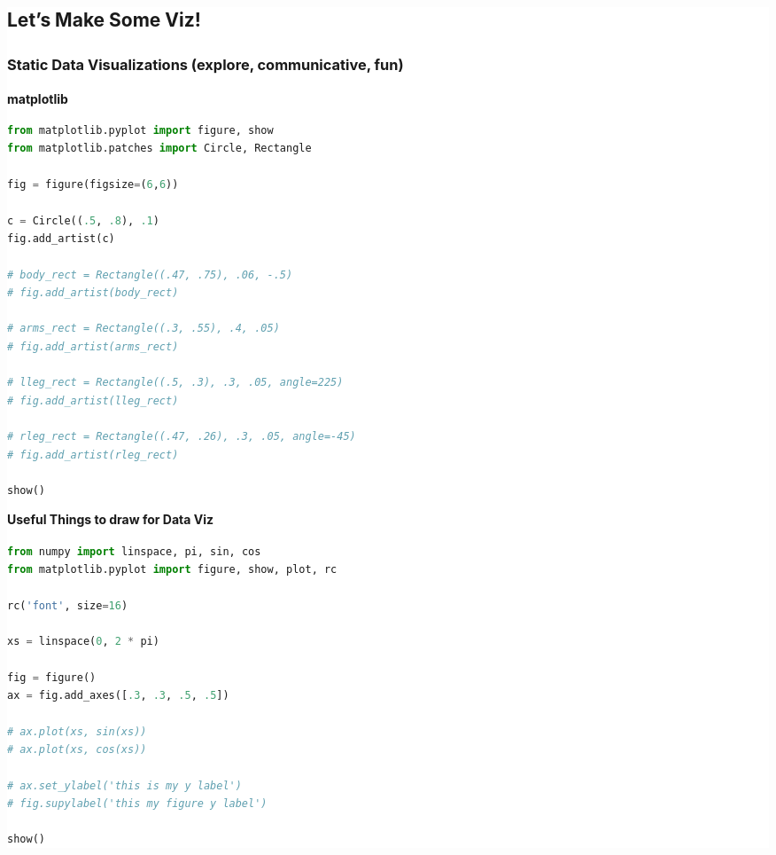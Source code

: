 ## Let’s Make Some Viz!

### Static Data Visualizations (explore, communicative, fun)

**matplotlib**

```python
from matplotlib.pyplot import figure, show
from matplotlib.patches import Circle, Rectangle

fig = figure(figsize=(6,6))

c = Circle((.5, .8), .1)
fig.add_artist(c)

# body_rect = Rectangle((.47, .75), .06, -.5)
# fig.add_artist(body_rect)

# arms_rect = Rectangle((.3, .55), .4, .05)
# fig.add_artist(arms_rect)

# lleg_rect = Rectangle((.5, .3), .3, .05, angle=225)
# fig.add_artist(lleg_rect)

# rleg_rect = Rectangle((.47, .26), .3, .05, angle=-45)
# fig.add_artist(rleg_rect)

show()
```

**Useful Things to draw for Data Viz**

```python
from numpy import linspace, pi, sin, cos
from matplotlib.pyplot import figure, show, plot, rc

rc('font', size=16)

xs = linspace(0, 2 * pi)

fig = figure()
ax = fig.add_axes([.3, .3, .5, .5])

# ax.plot(xs, sin(xs))
# ax.plot(xs, cos(xs))

# ax.set_ylabel('this is my y label')
# fig.supylabel('this my figure y label')

show()
```

